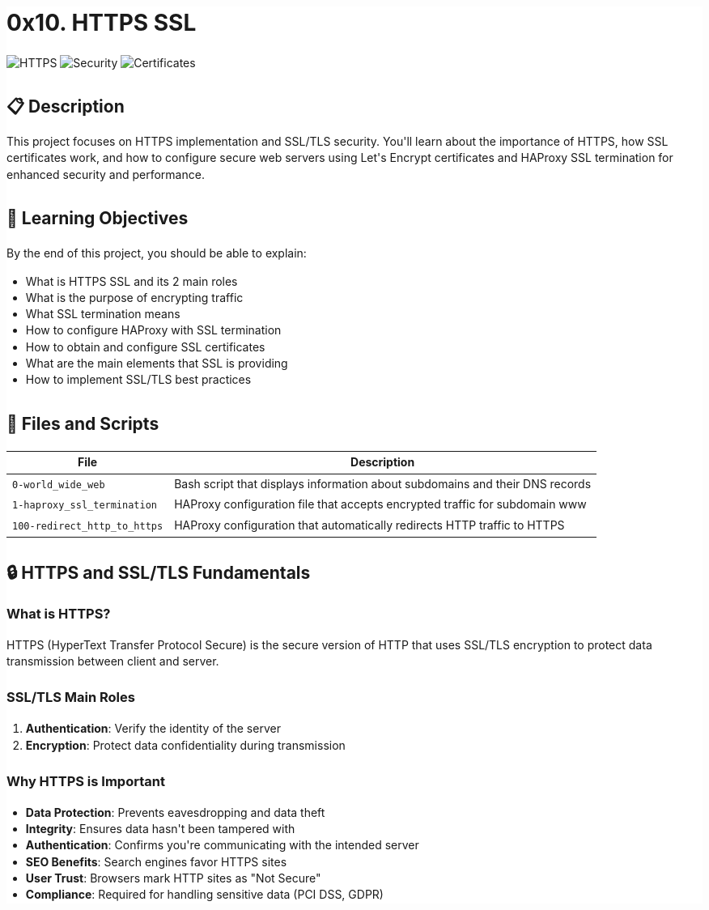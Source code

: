 # 0x10. HTTPS SSL

![HTTPS](https://img.shields.io/badge/HTTPS-SSL%2FTLS-green)
![Security](https://img.shields.io/badge/Security-Encryption-blue)
![Certificates](https://img.shields.io/badge/Certificates-Let's%20Encrypt-orange)

## 📋 Description

This project focuses on HTTPS implementation and SSL/TLS security. You'll learn about the importance of HTTPS, how SSL certificates work, and how to configure secure web servers using Let's Encrypt certificates and HAProxy SSL termination for enhanced security and performance.

## 🎯 Learning Objectives

By the end of this project, you should be able to explain:

- What is HTTPS SSL and its 2 main roles
- What is the purpose of encrypting traffic
- What SSL termination means
- How to configure HAProxy with SSL termination
- How to obtain and configure SSL certificates
- What are the main elements that SSL is providing
- How to implement SSL/TLS best practices

## 📁 Files and Scripts

| File | Description |
|------|-------------|
| `0-world_wide_web` | Bash script that displays information about subdomains and their DNS records |
| `1-haproxy_ssl_termination` | HAProxy configuration file that accepts encrypted traffic for subdomain www |
| `100-redirect_http_to_https` | HAProxy configuration that automatically redirects HTTP traffic to HTTPS |

## 🔒 HTTPS and SSL/TLS Fundamentals

### What is HTTPS?
HTTPS (HyperText Transfer Protocol Secure) is the secure version of HTTP that uses SSL/TLS encryption to protect data transmission between client and server.

### SSL/TLS Main Roles
1. **Authentication**: Verify the identity of the server
2. **Encryption**: Protect data confidentiality during transmission

### Why HTTPS is Important
- **Data Protection**: Prevents eavesdropping and data theft
- **Integrity**: Ensures data hasn't been tampered with
- **Authentication**: Confirms you're communicating with the intended server
- **SEO Benefits**: Search engines favor HTTPS sites
- **User Trust**: Browsers mark HTTP sites as "Not Secure"
- **Compliance**: Required for handling sensitive data (PCI DSS, GDPR)

